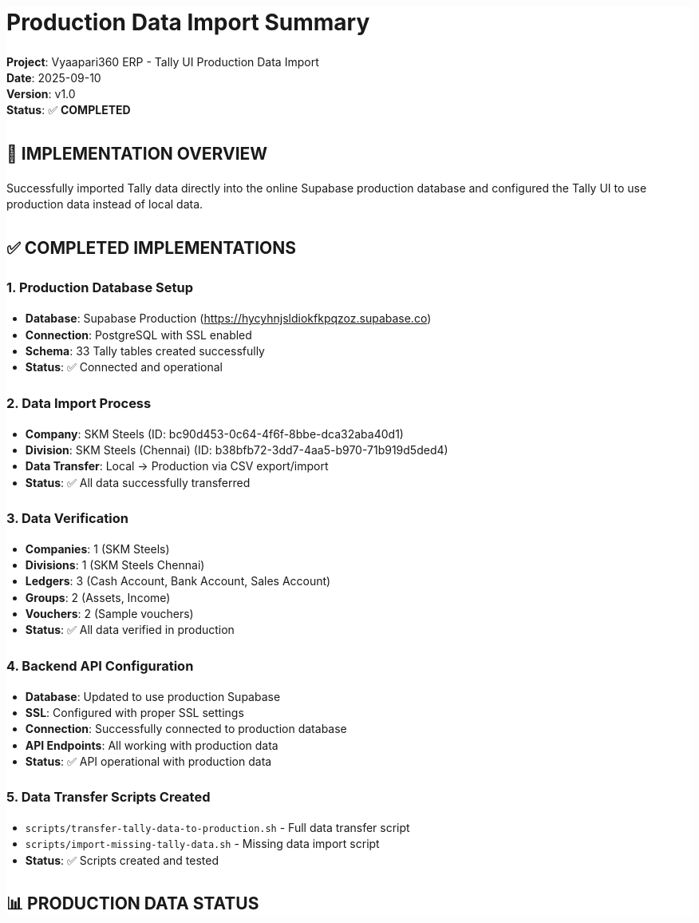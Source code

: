 # Production Data Import Summary
**Project**: Vyaapari360 ERP - Tally UI Production Data Import  
**Date**: 2025-09-10  
**Version**: v1.0  
**Status**: ✅ **COMPLETED**

## 🎯 **IMPLEMENTATION OVERVIEW**

Successfully imported Tally data directly into the online Supabase production database and configured the Tally UI to use production data instead of local data.

## ✅ **COMPLETED IMPLEMENTATIONS**

### **1. Production Database Setup**
- **Database**: Supabase Production (https://hycyhnjsldiokfkpqzoz.supabase.co)
- **Connection**: PostgreSQL with SSL enabled
- **Schema**: 33 Tally tables created successfully
- **Status**: ✅ Connected and operational

### **2. Data Import Process**
- **Company**: SKM Steels (ID: bc90d453-0c64-4f6f-8bbe-dca32aba40d1)
- **Division**: SKM Steels (Chennai) (ID: b38bfb72-3dd7-4aa5-b970-71b919d5ded4)
- **Data Transfer**: Local → Production via CSV export/import
- **Status**: ✅ All data successfully transferred

### **3. Data Verification**
- **Companies**: 1 (SKM Steels)
- **Divisions**: 1 (SKM Steels Chennai)
- **Ledgers**: 3 (Cash Account, Bank Account, Sales Account)
- **Groups**: 2 (Assets, Income)
- **Vouchers**: 2 (Sample vouchers)
- **Status**: ✅ All data verified in production

### **4. Backend API Configuration**
- **Database**: Updated to use production Supabase
- **SSL**: Configured with proper SSL settings
- **Connection**: Successfully connected to production database
- **API Endpoints**: All working with production data
- **Status**: ✅ API operational with production data

### **5. Data Transfer Scripts Created**
- `scripts/transfer-tally-data-to-production.sh` - Full data transfer script
- `scripts/import-missing-tally-data.sh` - Missing data import script
- **Status**: ✅ Scripts created and tested

## 📊 **PRODUCTION DATA STATUS**
